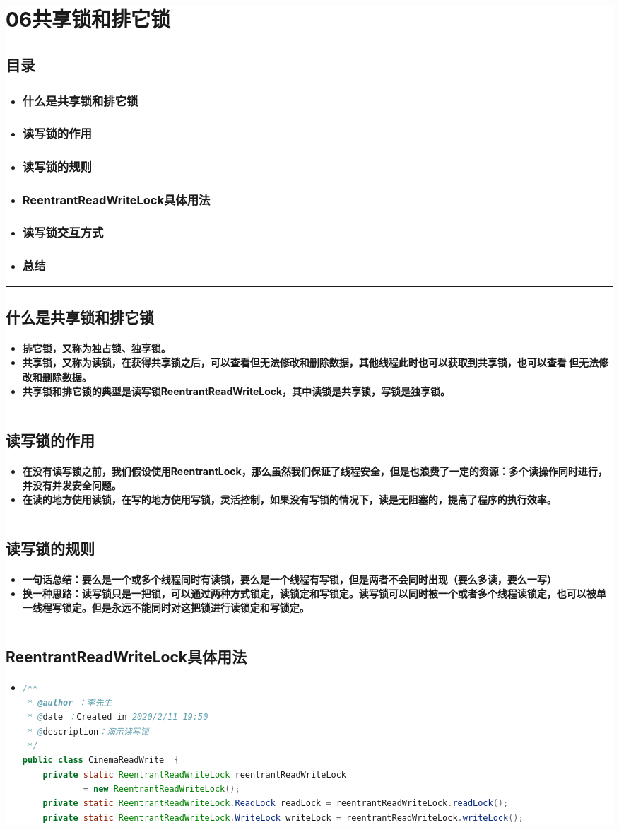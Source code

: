 # 06共享锁和排它锁

## 目录

- ### **什么是共享锁和排它锁**

- ### **读写锁的作用**

- ### **读写锁的规则**

- ### **ReentrantReadWriteLock具体用法**

- ### **读写锁交互方式**

- ### 总结

------

## **什么是共享锁和排它锁**

- **排它锁，又称为独占锁、独享锁。**
- **共享锁，又称为读锁，在获得共享锁之后，可以查看但无法修改和删除数据，其他线程此时也可以获取到共享锁，也可以查看 但无法修改和删除数据。**
- **共享锁和排它锁的典型是读写锁ReentrantReadWriteLock，其中读锁是共享锁，写锁是独享锁。**

------

## **读写锁的作用**

- **在没有读写锁之前，我们假设使用ReentrantLock，那么虽然我们保证了线程安全，但是也浪费了一定的资源：多个读操作同时进行，并没有并发安全问题。**
- **在读的地方使用读锁，在写的地方使用写锁，灵活控制，如果没有写锁的情况下，读是无阻塞的，提高了程序的执行效率。**

------

## **读写锁的规则**

- **一句话总结：要么是一个或多个线程同时有读锁，要么是一个线程有写锁，但是两者不会同时出现（要么多读，要么一写）**
- **换一种思路：读写锁只是一把锁，可以通过两种方式锁定，读锁定和写锁定。读写锁可以同时被一个或者多个线程读锁定，也可以被单一线程写锁定。但是永远不能同时对这把锁进行读锁定和写锁定。**

-----

## **ReentrantReadWriteLock具体用法**

- ```java
  /**
   * @author ：李先生
   * @date ：Created in 2020/2/11 19:50
   * @description：演示读写锁
   */
  public class CinemaReadWrite  {
      private static ReentrantReadWriteLock reentrantReadWriteLock
              = new ReentrantReadWriteLock();
      private static ReentrantReadWriteLock.ReadLock readLock = reentrantReadWriteLock.readLock();
      private static ReentrantReadWriteLock.WriteLock writeLock = reentrantReadWriteLock.writeLock();
  